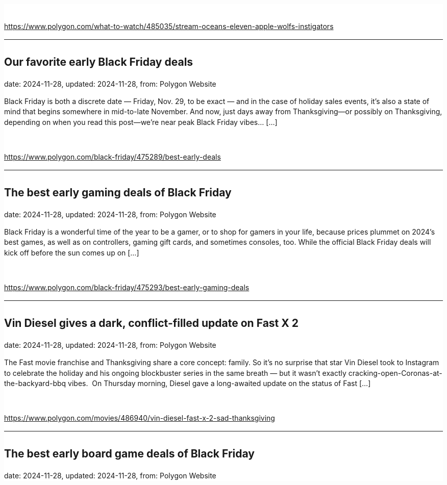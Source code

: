 <br> 

<https://www.polygon.com/what-to-watch/485035/stream-oceans-eleven-apple-wolfs-instigators>

---

## Our favorite early Black Friday deals

date: 2024-11-28, updated: 2024-11-28, from: Polygon Website

Black Friday is both a discrete date —&#160;Friday, Nov. 29, to be exact —&#160;and in the case of holiday sales events, it’s also a state of mind that begins somewhere in mid-to-late November. And now, just days away from Thanksgiving—or possibly on Thanksgiving, depending on when you read this post—we’re near peak Black Friday vibes… [&#8230;] 

<br> 

<https://www.polygon.com/black-friday/475289/best-early-deals>

---

## The best early gaming deals of Black Friday

date: 2024-11-28, updated: 2024-11-28, from: Polygon Website

Black Friday is a wonderful time of the year to be a gamer, or to shop for gamers in your life, because prices plummet on 2024’s best games, as well as on controllers, gaming gift cards, and sometimes consoles, too. While the official Black Friday deals will kick off before the sun comes up on [&#8230;] 

<br> 

<https://www.polygon.com/black-friday/475293/best-early-gaming-deals>

---

## Vin Diesel gives a dark, conflict-filled update on Fast X 2

date: 2024-11-28, updated: 2024-11-28, from: Polygon Website

The Fast movie franchise and Thanksgiving share a core concept: family. So it’s no surprise that star Vin Diesel took to Instagram to celebrate the holiday and his ongoing blockbuster series in the same breath — but it wasn’t exactly cracking-open-Coronas-at-the-backyard-bbq vibes.&#160; On Thursday morning, Diesel gave a long-awaited update on the status of Fast [&#8230;] 

<br> 

<https://www.polygon.com/movies/486940/vin-diesel-fast-x-2-sad-thanksgiving>

---

## The best early board game deals of Black Friday

date: 2024-11-28, updated: 2024-11-28, from: Polygon Website
